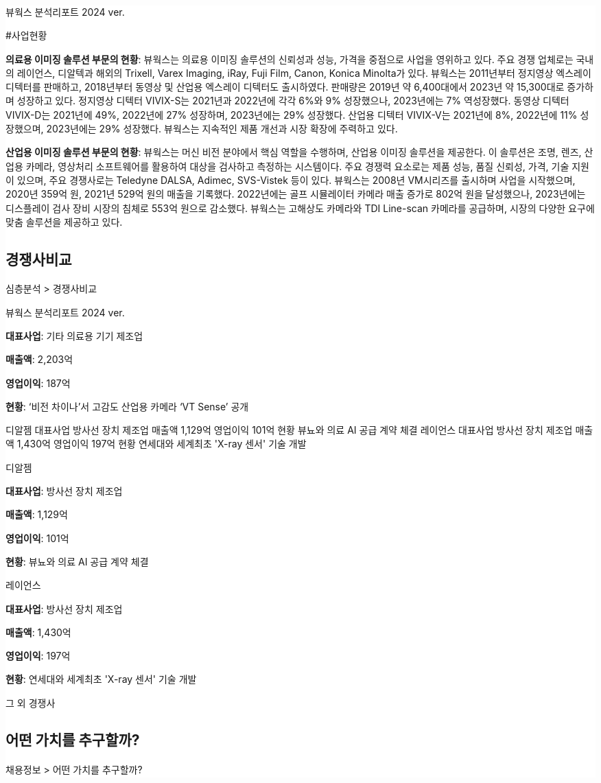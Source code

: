 뷰웍스 분석리포트 2024 ver.

#사업현황

**의료용 이미징 솔루션 부문의 현황**: 뷰웍스는 의료용 이미징 솔루션의 신뢰성과 성능, 가격을 중점으로 사업을 영위하고 있다. 주요 경쟁 업체로는 국내의 레이언스, 디알텍과 해외의 Trixell, Varex Imaging, iRay, Fuji Film, Canon, Konica Minolta가 있다. 뷰웍스는 2011년부터 정지영상 엑스레이 디텍터를 판매하고, 2018년부터 동영상 및 산업용 엑스레이 디텍터도 출시하였다. 판매량은 2019년 약 6,400대에서 2023년 약 15,300대로 증가하며 성장하고 있다. 정지영상 디텍터 VIVIX-S는 2021년과 2022년에 각각 6%와 9% 성장했으나, 2023년에는 7% 역성장했다. 동영상 디텍터 VIVIX-D는 2021년에 49%, 2022년에 27% 성장하며, 2023년에는 29% 성장했다. 산업용 디텍터 VIVIX-V는 2021년에 8%, 2022년에 11% 성장했으며, 2023년에는 29% 성장했다. 뷰웍스는 지속적인 제품 개선과 시장 확장에 주력하고 있다.

**산업용 이미징 솔루션 부문의 현황**: 뷰웍스는 머신 비전 분야에서 핵심 역할을 수행하며, 산업용 이미징 솔루션을 제공한다. 이 솔루션은 조명, 렌즈, 산업용 카메라, 영상처리 소프트웨어를 활용하여 대상을 검사하고 측정하는 시스템이다. 주요 경쟁력 요소로는 제품 성능, 품질 신뢰성, 가격, 기술 지원이 있으며, 주요 경쟁사로는 Teledyne DALSA, Adimec, SVS-Vistek 등이 있다. 뷰웍스는 2008년 VM시리즈를 출시하며 사업을 시작했으며, 2020년 359억 원, 2021년 529억 원의 매출을 기록했다. 2022년에는 골프 시뮬레이터 카메라 매출 증가로 802억 원을 달성했으나, 2023년에는 디스플레이 검사 장비 시장의 침체로 553억 원으로 감소했다. 뷰웍스는 고해상도 카메라와 TDI Line-scan 카메라를 공급하며, 시장의 다양한 요구에 맞춤 솔루션을 제공하고 있다.

## 경쟁사비교

심층분석 > 경쟁사비교

뷰웍스 분석리포트 2024 ver.

**대표사업**: 기타 의료용 기기 제조업

**매출액**: 2,203억

**영업이익**: 187억

**현황**: ‘비전 차이나’서 고감도 산업용 카메라 ‘VT Sense’ 공개

디알젬  대표사업 방사선 장치 제조업 매출액 1,129억 영업이익 101억 현황 뷰뇨와 의료 AI 공급 계약 체결
레이언스  대표사업 방사선 장치 제조업 매출액 1,430억 영업이익 197억 현황 연세대와 세계최초 'X-ray 센서' 기술 개발

디알젬

**대표사업**: 방사선 장치 제조업

**매출액**: 1,129억

**영업이익**: 101억

**현황**: 뷰뇨와 의료 AI 공급 계약 체결

레이언스

**대표사업**: 방사선 장치 제조업

**매출액**: 1,430억

**영업이익**: 197억

**현황**: 연세대와 세계최초 'X-ray 센서' 기술 개발

그 외 경쟁사

## 어떤 가치를 추구할까?

채용정보 > 어떤 가치를 추구할까?
